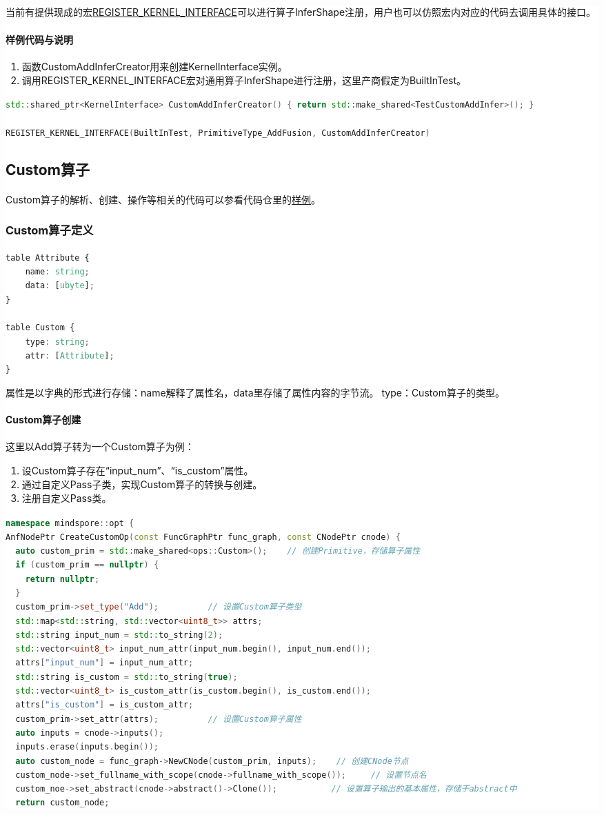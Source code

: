 当前有提供现成的宏[REGISTER_KERNEL_INTERFACE](https://mindspore.cn/doc/api_cpp/zh-CN/master/registry.html#REGISTER_KERNEL_INTERFACE)可以进行算子InferShape注册，用户也可以仿照宏内对应的代码去调用具体的接口。

#### 样例代码与说明

1. 函数CustomAddInferCreator用来创建KernelInterface实例。
2. 调用REGISTER_KERNEL_INTERFACE宏对通用算子InferShape进行注册，这里产商假定为BuiltInTest。

```cpp
std::shared_ptr<KernelInterface> CustomAddInferCreator() { return std::make_shared<TestCustomAddInfer>(); }

REGISTER_KERNEL_INTERFACE(BuiltInTest, PrimitiveType_AddFusion, CustomAddInferCreator)
```

## Custom算子

Custom算子的解析、创建、操作等相关的代码可以参看代码仓里的[样例](https://gitee.com/mindspore/mindspore/blob/master/mindspore/lite/test/ut/tools/converter/registry/pass_registry_test.cc)。

### Custom算子定义

```css
table Attribute {
    name: string;
    data: [ubyte];
}

table Custom {
    type: string;
    attr: [Attribute];
}
```

属性是以字典的形式进行存储：name解释了属性名，data里存储了属性内容的字节流。
type：Custom算子的类型。

#### Custom算子创建

这里以Add算子转为一个Custom算子为例：

1. 设Custom算子存在“input_num”、“is_custom”属性。
2. 通过自定义Pass子类，实现Custom算子的转换与创建。
3. 注册自定义Pass类。

```cpp
namespace mindspore::opt {
AnfNodePtr CreateCustomOp(const FuncGraphPtr func_graph, const CNodePtr cnode) {
  auto custom_prim = std::make_shared<ops::Custom>();    // 创建Primitive，存储算子属性
  if (custom_prim == nullptr) {
    return nullptr;
  }
  custom_prim->set_type("Add");          // 设置Custom算子类型
  std::map<std::string, std::vector<uint8_t>> attrs;
  std::string input_num = std::to_string(2);
  std::vector<uint8_t> input_num_attr(input_num.begin(), input_num.end());
  attrs["input_num"] = input_num_attr;
  std::string is_custom = std::to_string(true);
  std::vector<uint8_t> is_custom_attr(is_custom.begin(), is_custom.end());
  attrs["is_custom"] = is_custom_attr;
  custom_prim->set_attr(attrs);          // 设置Custom算子属性
  auto inputs = cnode->inputs();
  inputs.erase(inputs.begin());
  auto custom_node = func_graph->NewCNode(custom_prim, inputs);    // 创建CNode节点
  custom_node->set_fullname_with_scope(cnode->fullname_with_scope());     // 设置节点名
  custom_noe->set_abstract(cnode->abstract()->Clone());           // 设置算子输出的基本属性，存储于abstract中
  return custom_node;
```